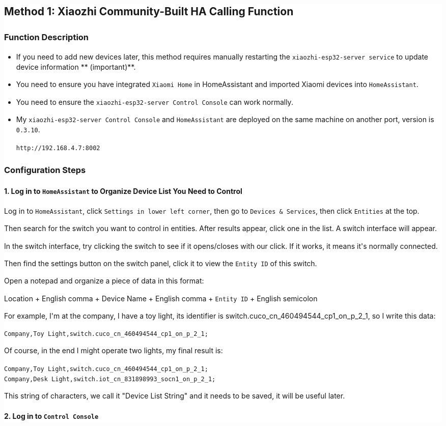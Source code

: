 ## Method 1: Xiaozhi Community-Built HA Calling Function

### Function Description

- If you need to add new devices later, this method requires manually restarting the `xiaozhi-esp32-server service` to update device information ** (important)**.

- You need to ensure you have integrated `Xiaomi Home` in HomeAssistant and imported Xiaomi devices into `HomeAssistant`.

- You need to ensure the `xiaozhi-esp32-server Control Console` can work normally.

- My `xiaozhi-esp32-server Control Console` and `HomeAssistant` are deployed on the same machine on another port, version is `0.3.10`.

  ```
  http://192.168.4.7:8002
  ```

### Configuration Steps

#### 1. Log in to `HomeAssistant` to Organize Device List You Need to Control

Log in to `HomeAssistant`, click `Settings in lower left corner`, then go to `Devices & Services`, then click `Entities` at the top.

Then search for the switch you want to control in entities. After results appear, click one in the list. A switch interface will appear.

In the switch interface, try clicking the switch to see if it opens/closes with our click. If it works, it means it's normally connected.

Then find the settings button on the switch panel, click it to view the `Entity ID` of this switch.

Open a notepad and organize a piece of data in this format:

Location + English comma + Device Name + English comma + `Entity ID` + English semicolon

For example, I'm at the company, I have a toy light, its identifier is switch.cuco_cn_460494544_cp1_on_p_2_1, so I write this data:

```
Company,Toy Light,switch.cuco_cn_460494544_cp1_on_p_2_1;
```

Of course, in the end I might operate two lights, my final result is:

```
Company,Toy Light,switch.cuco_cn_460494544_cp1_on_p_2_1;
Company,Desk Light,switch.iot_cn_831898993_socn1_on_p_2_1;
```

This string of characters, we call it "Device List String" and it needs to be saved, it will be useful later.

#### 2. Log in to `Control Console`
